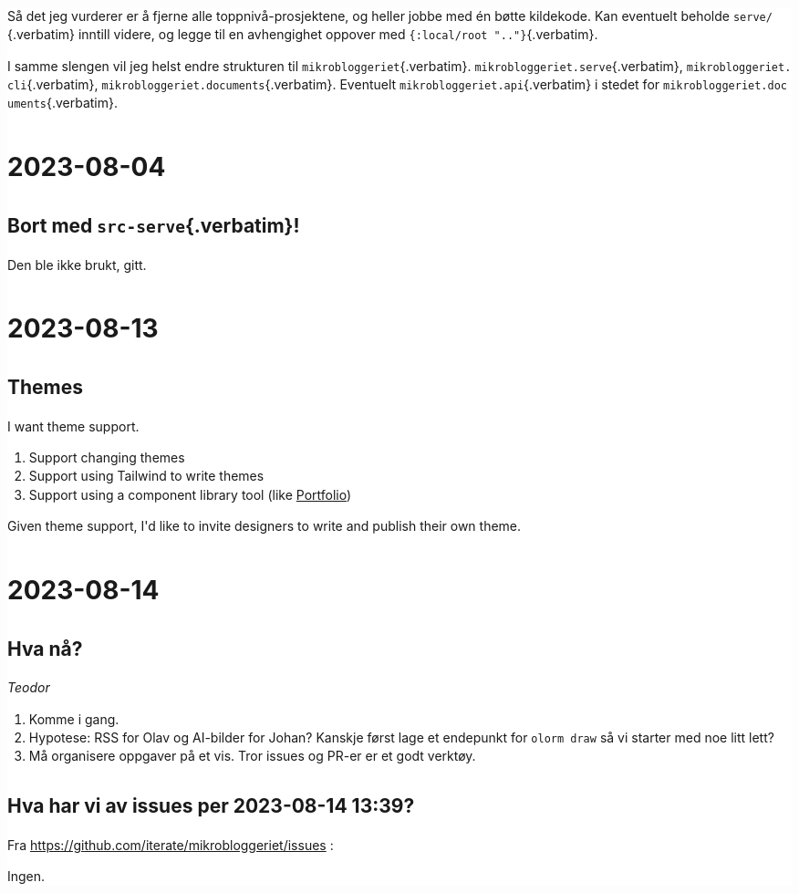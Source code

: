 Så det jeg vurderer er å fjerne alle toppnivå-prosjektene, og heller
jobbe med én bøtte kildekode. Kan eventuelt beholde `serve/`{.verbatim}
inntill videre, og legge til en avhengighet oppover med
`{:local/root ".."}`{.verbatim}.

I samme slengen vil jeg helst endre strukturen til
`mikrobloggeriet`{.verbatim}. `mikrobloggeriet.serve`{.verbatim},
`mikrobloggeriet.cli`{.verbatim},
`mikrobloggeriet.documents`{.verbatim}. Eventuelt
`mikrobloggeriet.api`{.verbatim} i stedet for
`mikrobloggeriet.documents`{.verbatim}.

# 2023-08-04

## Bort med `src-serve`{.verbatim}!

Den ble ikke brukt, gitt.

# 2023-08-13
## Themes

I want theme support.

1. Support changing themes
2. Support using Tailwind to write themes
3. Support using a component library tool (like [Portfolio])

Given theme support, I'd like to invite designers to write and publish their own theme.

[Portfolio]: https://github.com/cjohansen/portfolio


# 2023-08-14

## Hva nå?

_Teodor_

1. Komme i gang.
2. Hypotese: RSS for Olav og AI-bilder for Johan?
   Kanskje først lage et endepunkt for `olorm draw` så vi starter med noe litt lett?
3. Må organisere oppgaver på et vis.
   Tror issues og PR-er er et godt verktøy.


## Hva har vi av issues per 2023-08-14 13:39?

Fra https://github.com/iterate/mikrobloggeriet/issues
:

Ingen.
